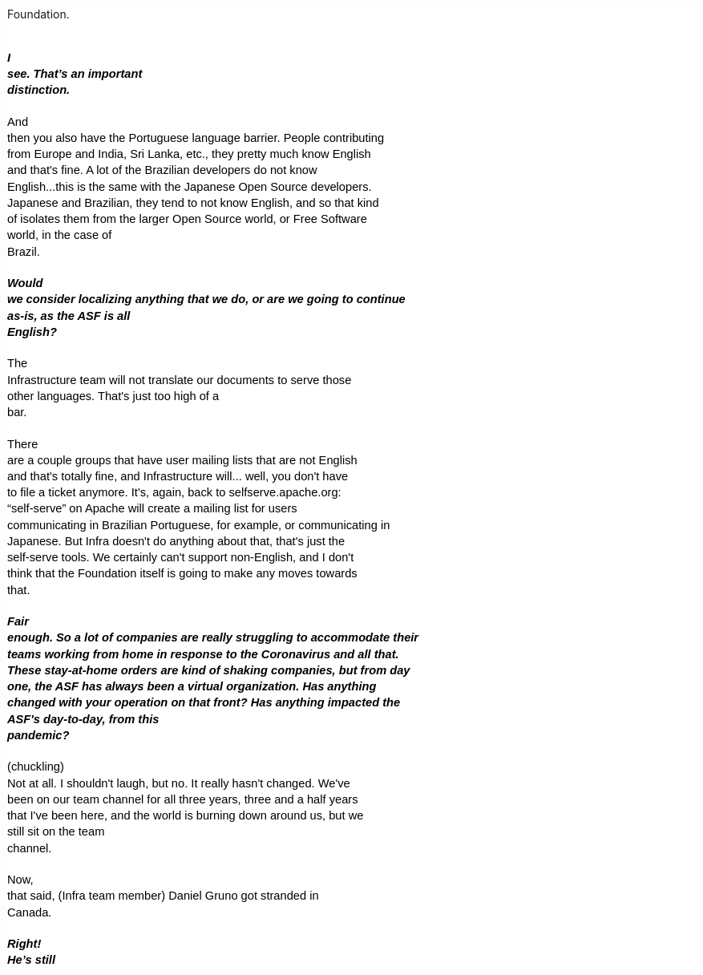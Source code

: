 Foundation.</span></p><p dir="ltr" style="margin-top: 0pt; margin-bottom: 0pt; line-height: 1.38;"><b style="font-weight:normal;"><br></b></p><p dir="ltr" style="line-height:1.38;margin-top:0pt;margin-bottom:0pt;"><span style="font-size:11pt;font-family:Arial;color:#000000;background-color:transparent;font-weight:700;font-style:italic;font-variant:normal;text-decoration:none;vertical-align:baseline;white-space:pre;white-space:pre-wrap;">I see. That’s an important distinction.&nbsp;</span></p><p dir="ltr" style="margin-top: 0pt; margin-bottom: 0pt; line-height: 1.38;"><b style="font-weight:normal;"><br></b></p><p dir="ltr" style="line-height:1.38;margin-top:0pt;margin-bottom:0pt;"><span style="font-size:11pt;font-family:Arial;color:#000000;background-color:transparent;font-weight:400;font-style:normal;font-variant:normal;text-decoration:none;vertical-align:baseline;white-space:pre;white-space:pre-wrap;">And then you also have the Portuguese language barrier. People contributing from Europe and India, Sri Lanka, etc., they pretty much know English and that's fine. A lot of the Brazilian developers do not know English...this is the same with the Japanese Open Source developers. Japanese and Brazilian, they tend to not know English, and so that kind of isolates them from the larger Open Source world, or Free Software world, in the case of Brazil.</span></p><p dir="ltr" style="margin-top: 0pt; margin-bottom: 0pt; line-height: 1.38;"><b style="font-weight:normal;"><br></b></p><p dir="ltr" style="line-height:1.38;margin-top:0pt;margin-bottom:0pt;"><span style="font-size:11pt;font-family:Arial;color:#000000;background-color:transparent;font-weight:700;font-style:italic;font-variant:normal;text-decoration:none;vertical-align:baseline;white-space:pre;white-space:pre-wrap;">Would we consider localizing anything that we do, or are we going to continue as-is, as the ASF is all English?</span></p><p dir="ltr" style="margin-top: 0pt; margin-bottom: 0pt; line-height: 1.38;"><b style="font-weight:normal;"><br></b></p><p dir="ltr" style="line-height:1.38;margin-top:0pt;margin-bottom:0pt;"><span style="font-size:11pt;font-family:Arial;color:#000000;background-color:transparent;font-weight:400;font-style:normal;font-variant:normal;text-decoration:none;vertical-align:baseline;white-space:pre;white-space:pre-wrap;">The Infrastructure team will not translate our documents to serve those other languages. That's just too high of a bar.</span></p><p dir="ltr" style="margin-top: 0pt; margin-bottom: 0pt; line-height: 1.38;"><b style="font-weight:normal;"><br></b></p><p dir="ltr" style="line-height:1.38;margin-top:0pt;margin-bottom:0pt;"><span style="font-size:11pt;font-family:Arial;color:#000000;background-color:transparent;font-weight:400;font-style:normal;font-variant:normal;text-decoration:none;vertical-align:baseline;white-space:pre;white-space:pre-wrap;">There are a couple groups that have user mailing lists that are not English and that's totally fine, and Infrastructure will... well, you don't have to file a ticket anymore. It's, again, back to selfserve.apache.org: “self-serve” on Apache will create a mailing list for users communicating in Brazilian Portuguese, for example, or communicating in Japanese. But Infra doesn't do anything about that, that's just the self-serve tools. We certainly can't support non-English, and I don't think that the Foundation itself is going to make any moves towards that.</span></p><p dir="ltr" style="margin-top: 0pt; margin-bottom: 0pt; line-height: 1.38;"><b style="font-weight:normal;"><br></b></p><p dir="ltr" style="line-height:1.38;margin-top:0pt;margin-bottom:0pt;"><span style="font-size:11pt;font-family:Arial;color:#000000;background-color:transparent;font-weight:700;font-style:italic;font-variant:normal;text-decoration:none;vertical-align:baseline;white-space:pre;white-space:pre-wrap;">Fair enough. So a lot of companies are really struggling to accommodate their teams working from home in response to the Coronavirus and all that. These stay-at-home orders are kind of shaking companies, but from day one, the ASF has always been a virtual organization. Has anything changed with your operation on that front? Has anything impacted the ASF's day-to-day, from this pandemic?</span></p><p dir="ltr" style="margin-top: 0pt; margin-bottom: 0pt; line-height: 1.38;"><b style="font-weight:normal;"><br></b></p><p dir="ltr" style="line-height:1.38;margin-top:0pt;margin-bottom:0pt;"><span style="font-size:11pt;font-family:Arial;color:#000000;background-color:transparent;font-weight:400;font-style:normal;font-variant:normal;text-decoration:none;vertical-align:baseline;white-space:pre;white-space:pre-wrap;">(chuckling) Not at all. I shouldn't laugh, but no. It really hasn't changed. We've been on our team channel for all three years, three and a half years that I've been here, and the world is burning down around us, but we still sit on the team channel.</span></p><p dir="ltr" style="margin-top: 0pt; margin-bottom: 0pt; line-height: 1.38;"><b style="font-weight:normal;"><br></b></p><p dir="ltr" style="line-height:1.38;margin-top:0pt;margin-bottom:0pt;"><span style="font-size:11pt;font-family:Arial;color:#000000;background-color:transparent;font-weight:400;font-style:normal;font-variant:normal;text-decoration:none;vertical-align:baseline;white-space:pre;white-space:pre-wrap;">Now, that said, (Infra team member) Daniel Gruno got stranded in Canada.</span></p><p dir="ltr" style="margin-top: 0pt; margin-bottom: 0pt; line-height: 1.38;"><b style="font-weight:normal;"><br></b></p><p dir="ltr" style="line-height:1.38;margin-top:0pt;margin-bottom:0pt;"><span style="font-size:11pt;font-family:Arial;color:#000000;background-color:transparent;font-weight:700;font-style:italic;font-variant:normal;text-decoration:none;vertical-align:baseline;white-space:pre;white-space:pre-wrap;">Right! He’s still
